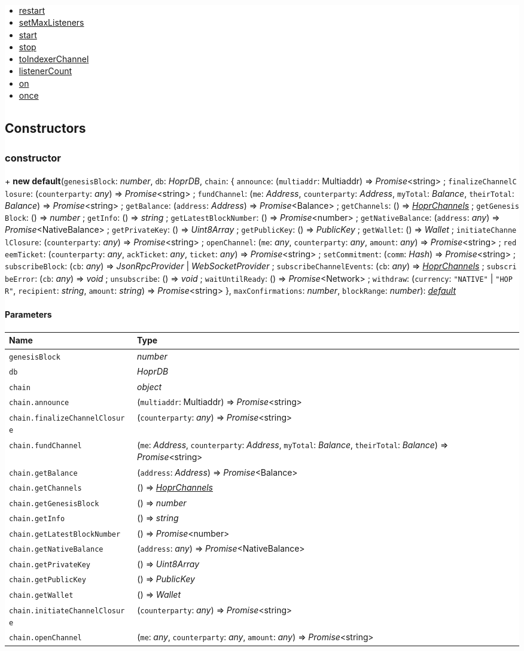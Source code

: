 - [restart](indexer.default.md#restart)
- [setMaxListeners](indexer.default.md#setmaxlisteners)
- [start](indexer.default.md#start)
- [stop](indexer.default.md#stop)
- [toIndexerChannel](indexer.default.md#toindexerchannel)
- [listenerCount](indexer.default.md#listenercount)
- [on](indexer.default.md#on)
- [once](indexer.default.md#once)

## Constructors

### constructor

\+ **new default**(`genesisBlock`: _number_, `db`: _HoprDB_, `chain`: { `announce`: (`multiaddr`: Multiaddr) => _Promise_<string\> ; `finalizeChannelClosure`: (`counterparty`: _any_) => _Promise_<string\> ; `fundChannel`: (`me`: _Address_, `counterparty`: _Address_, `myTotal`: _Balance_, `theirTotal`: _Balance_) => _Promise_<string\> ; `getBalance`: (`address`: _Address_) => _Promise_<Balance\> ; `getChannels`: () => [_HoprChannels_](contracts_hoprchannels.hoprchannels.md) ; `getGenesisBlock`: () => _number_ ; `getInfo`: () => _string_ ; `getLatestBlockNumber`: () => _Promise_<number\> ; `getNativeBalance`: (`address`: _any_) => _Promise_<NativeBalance\> ; `getPrivateKey`: () => _Uint8Array_ ; `getPublicKey`: () => _PublicKey_ ; `getWallet`: () => _Wallet_ ; `initiateChannelClosure`: (`counterparty`: _any_) => _Promise_<string\> ; `openChannel`: (`me`: _any_, `counterparty`: _any_, `amount`: _any_) => _Promise_<string\> ; `redeemTicket`: (`counterparty`: _any_, `ackTicket`: _any_, `ticket`: _any_) => _Promise_<string\> ; `setCommitment`: (`comm`: _Hash_) => _Promise_<string\> ; `subscribeBlock`: (`cb`: _any_) => _JsonRpcProvider_ \| _WebSocketProvider_ ; `subscribeChannelEvents`: (`cb`: _any_) => [_HoprChannels_](contracts_hoprchannels.hoprchannels.md) ; `subscribeError`: (`cb`: _any_) => _void_ ; `unsubscribe`: () => _void_ ; `waitUntilReady`: () => _Promise_<Network\> ; `withdraw`: (`currency`: `"NATIVE"` \| `"HOPR"`, `recipient`: _string_, `amount`: _string_) => _Promise_<string\> }, `maxConfirmations`: _number_, `blockRange`: _number_): [_default_](indexer.default.md)

#### Parameters

| Name                           | Type                                                                                                              |
| :----------------------------- | :---------------------------------------------------------------------------------------------------------------- |
| `genesisBlock`                 | _number_                                                                                                          |
| `db`                           | _HoprDB_                                                                                                          |
| `chain`                        | _object_                                                                                                          |
| `chain.announce`               | (`multiaddr`: Multiaddr) => _Promise_<string\>                                                                    |
| `chain.finalizeChannelClosure` | (`counterparty`: _any_) => _Promise_<string\>                                                                     |
| `chain.fundChannel`            | (`me`: _Address_, `counterparty`: _Address_, `myTotal`: _Balance_, `theirTotal`: _Balance_) => _Promise_<string\> |
| `chain.getBalance`             | (`address`: _Address_) => _Promise_<Balance\>                                                                     |
| `chain.getChannels`            | () => [_HoprChannels_](contracts_hoprchannels.hoprchannels.md)                                                    |
| `chain.getGenesisBlock`        | () => _number_                                                                                                    |
| `chain.getInfo`                | () => _string_                                                                                                    |
| `chain.getLatestBlockNumber`   | () => _Promise_<number\>                                                                                          |
| `chain.getNativeBalance`       | (`address`: _any_) => _Promise_<NativeBalance\>                                                                   |
| `chain.getPrivateKey`          | () => _Uint8Array_                                                                                                |
| `chain.getPublicKey`           | () => _PublicKey_                                                                                                 |
| `chain.getWallet`              | () => _Wallet_                                                                                                    |
| `chain.initiateChannelClosure` | (`counterparty`: _any_) => _Promise_<string\>                                                                     |
| `chain.openChannel`            | (`me`: _any_, `counterparty`: _any_, `amount`: _any_) => _Promise_<string\>                                       |
